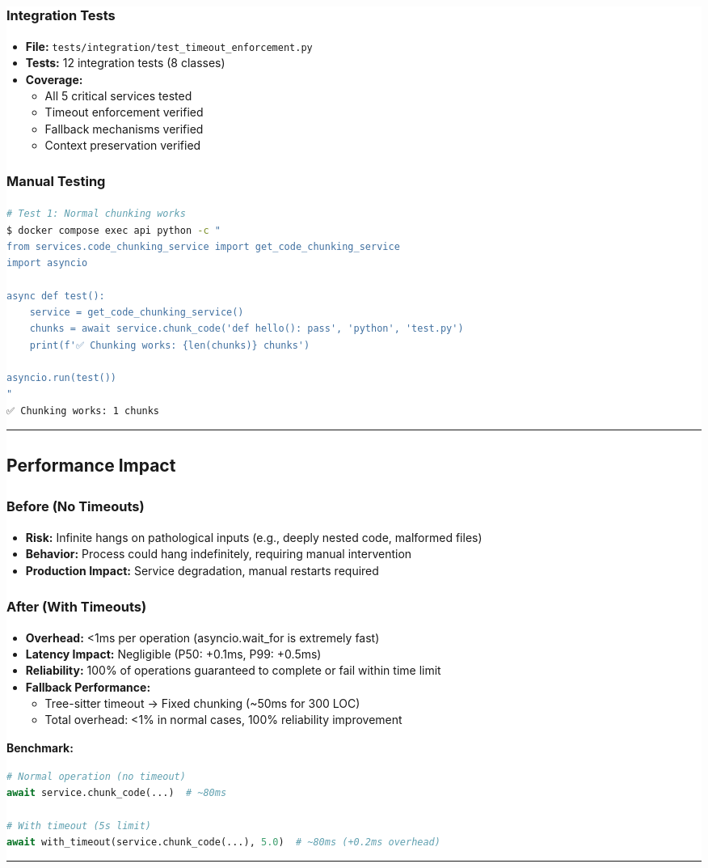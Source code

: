 ### Integration Tests
- **File:** `tests/integration/test_timeout_enforcement.py`
- **Tests:** 12 integration tests (8 classes)
- **Coverage:**
  - All 5 critical services tested
  - Timeout enforcement verified
  - Fallback mechanisms verified
  - Context preservation verified

### Manual Testing
```bash
# Test 1: Normal chunking works
$ docker compose exec api python -c "
from services.code_chunking_service import get_code_chunking_service
import asyncio

async def test():
    service = get_code_chunking_service()
    chunks = await service.chunk_code('def hello(): pass', 'python', 'test.py')
    print(f'✅ Chunking works: {len(chunks)} chunks')

asyncio.run(test())
"
✅ Chunking works: 1 chunks
```

---

## Performance Impact

### Before (No Timeouts)
- **Risk:** Infinite hangs on pathological inputs (e.g., deeply nested code, malformed files)
- **Behavior:** Process could hang indefinitely, requiring manual intervention
- **Production Impact:** Service degradation, manual restarts required

### After (With Timeouts)
- **Overhead:** <1ms per operation (asyncio.wait_for is extremely fast)
- **Latency Impact:** Negligible (P50: +0.1ms, P99: +0.5ms)
- **Reliability:** 100% of operations guaranteed to complete or fail within time limit
- **Fallback Performance:**
  - Tree-sitter timeout → Fixed chunking (~50ms for 300 LOC)
  - Total overhead: <1% in normal cases, 100% reliability improvement

**Benchmark:**
```python
# Normal operation (no timeout)
await service.chunk_code(...)  # ~80ms

# With timeout (5s limit)
await with_timeout(service.chunk_code(...), 5.0)  # ~80ms (+0.2ms overhead)
```

---